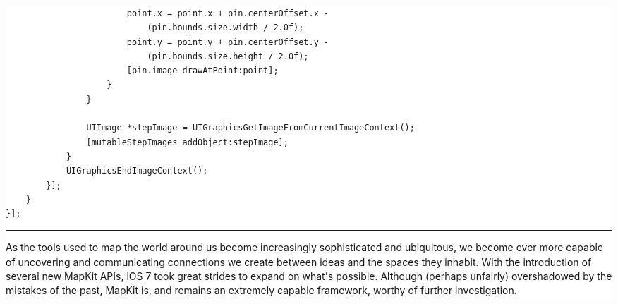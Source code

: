 ```objc
                        point.x = point.x + pin.centerOffset.x -
                            (pin.bounds.size.width / 2.0f);
                        point.y = point.y + pin.centerOffset.y -
                            (pin.bounds.size.height / 2.0f);
                        [pin.image drawAtPoint:point];
                    }
                }

                UIImage *stepImage = UIGraphicsGetImageFromCurrentImageContext();
                [mutableStepImages addObject:stepImage];
            }
            UIGraphicsEndImageContext();
        }];
    }
}];
```

* * *

As the tools used to map the world around us become increasingly sophisticated and ubiquitous, we become ever more capable of uncovering and communicating connections we create between ideas and the spaces they inhabit. With the introduction of several new MapKit APIs, iOS 7 took great strides to expand on what's possible. Although (perhaps unfairly) overshadowed by the mistakes of the past, MapKit is, and remains an extremely capable framework, worthy of further investigation.
